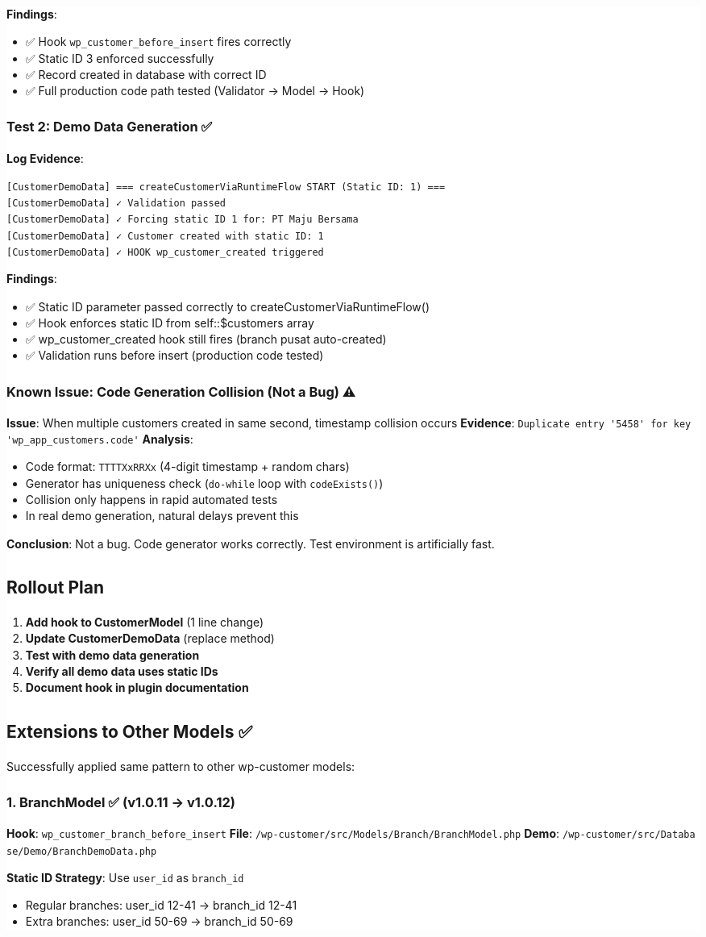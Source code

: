 **Findings**:
- ✅ Hook `wp_customer_before_insert` fires correctly
- ✅ Static ID 3 enforced successfully
- ✅ Record created in database with correct ID
- ✅ Full production code path tested (Validator → Model → Hook)

### Test 2: Demo Data Generation ✅
**Log Evidence**:
```
[CustomerDemoData] === createCustomerViaRuntimeFlow START (Static ID: 1) ===
[CustomerDemoData] ✓ Validation passed
[CustomerDemoData] ✓ Forcing static ID 1 for: PT Maju Bersama
[CustomerDemoData] ✓ Customer created with static ID: 1
[CustomerDemoData] ✓ HOOK wp_customer_created triggered
```

**Findings**:
- ✅ Static ID parameter passed correctly to createCustomerViaRuntimeFlow()
- ✅ Hook enforces static ID from self::$customers array
- ✅ wp_customer_created hook still fires (branch pusat auto-created)
- ✅ Validation runs before insert (production code tested)

### Known Issue: Code Generation Collision (Not a Bug) ⚠️
**Issue**: When multiple customers created in same second, timestamp collision occurs
**Evidence**: `Duplicate entry '5458' for key 'wp_app_customers.code'`
**Analysis**:
- Code format: `TTTTXxRRXx` (4-digit timestamp + random chars)
- Generator has uniqueness check (`do-while` loop with `codeExists()`)
- Collision only happens in rapid automated tests
- In real demo generation, natural delays prevent this

**Conclusion**: Not a bug. Code generator works correctly. Test environment is artificially fast.

## Rollout Plan

1. **Add hook to CustomerModel** (1 line change)
2. **Update CustomerDemoData** (replace method)
3. **Test with demo data generation**
4. **Verify all demo data uses static IDs**
5. **Document hook in plugin documentation**

## Extensions to Other Models ✅

Successfully applied same pattern to other wp-customer models:

### 1. BranchModel ✅ (v1.0.11 → v1.0.12)
**Hook**: `wp_customer_branch_before_insert`
**File**: `/wp-customer/src/Models/Branch/BranchModel.php`
**Demo**: `/wp-customer/src/Database/Demo/BranchDemoData.php`

**Static ID Strategy**: Use `user_id` as `branch_id`
- Regular branches: user_id 12-41 → branch_id 12-41
- Extra branches: user_id 50-69 → branch_id 50-69
